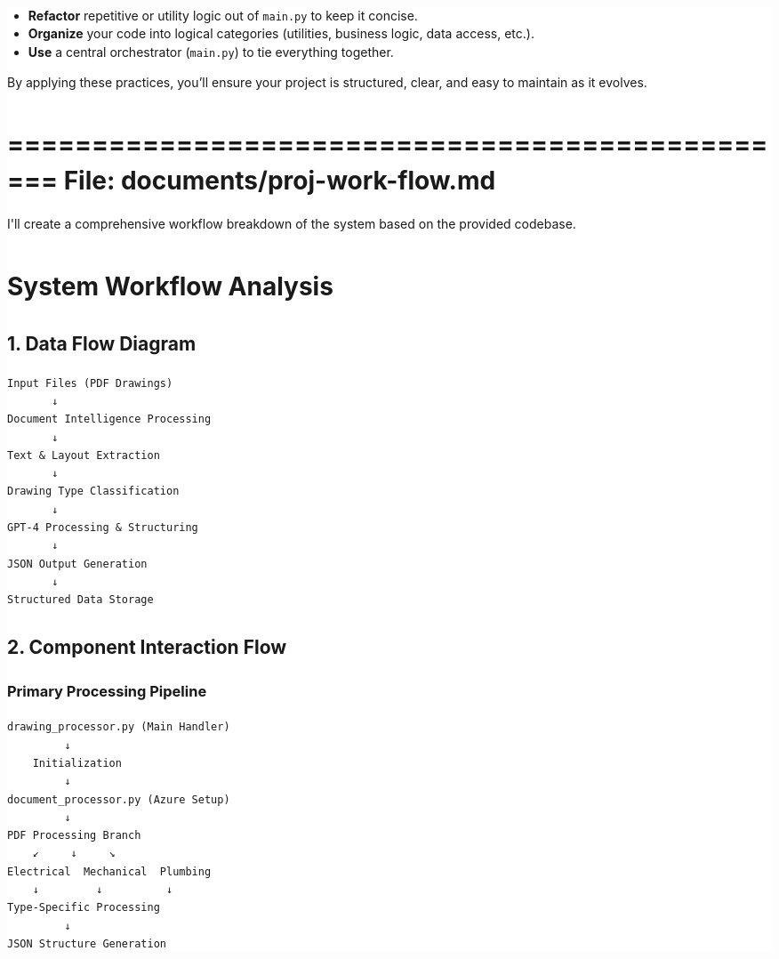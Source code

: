 - **Refactor** repetitive or utility logic out of `main.py` to keep it concise.  
- **Organize** your code into logical categories (utilities, business logic, data access, etc.).  
- **Use** a central orchestrator (`main.py`) to tie everything together.  

By applying these practices, you’ll ensure your project is structured, clear, and easy to maintain as it evolves.


================================================
File: documents/proj-work-flow.md
================================================
I'll create a comprehensive workflow breakdown of the system based on the provided codebase.

# System Workflow Analysis

## 1. Data Flow Diagram
```
Input Files (PDF Drawings)
       ↓
Document Intelligence Processing
       ↓
Text & Layout Extraction
       ↓
Drawing Type Classification
       ↓
GPT-4 Processing & Structuring
       ↓
JSON Output Generation
       ↓
Structured Data Storage
```

## 2. Component Interaction Flow

### Primary Processing Pipeline
```
drawing_processor.py (Main Handler)
         ↓
    Initialization
         ↓
document_processor.py (Azure Setup)
         ↓
PDF Processing Branch
    ↙     ↓     ↘
Electrical  Mechanical  Plumbing
    ↓         ↓          ↓
Type-Specific Processing
         ↓
JSON Structure Generation
```
